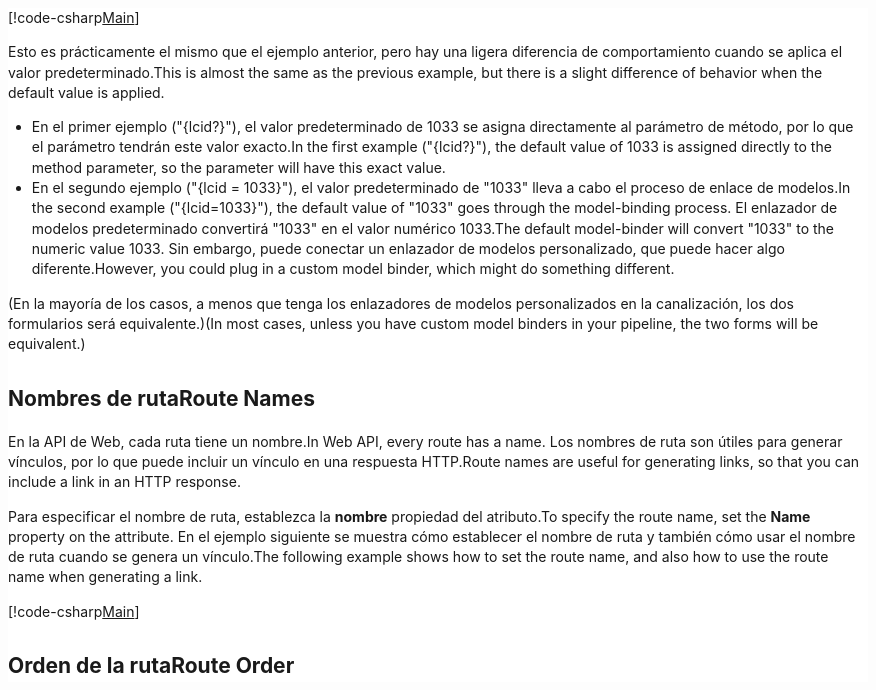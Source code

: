 [!code-csharp[Main](attribute-routing-in-web-api-2/samples/sample20.cs)]

<span data-ttu-id="a946c-254">Esto es prácticamente el mismo que el ejemplo anterior, pero hay una ligera diferencia de comportamiento cuando se aplica el valor predeterminado.</span><span class="sxs-lookup"><span data-stu-id="a946c-254">This is almost the same as the previous example, but there is a slight difference of behavior when the default value is applied.</span></span>

- <span data-ttu-id="a946c-255">En el primer ejemplo ("{lcid?}"), el valor predeterminado de 1033 se asigna directamente al parámetro de método, por lo que el parámetro tendrán este valor exacto.</span><span class="sxs-lookup"><span data-stu-id="a946c-255">In the first example ("{lcid?}"), the default value of 1033 is assigned directly to the method parameter, so the parameter will have this exact value.</span></span>
- <span data-ttu-id="a946c-256">En el segundo ejemplo ("{lcid = 1033}"), el valor predeterminado de "1033" lleva a cabo el proceso de enlace de modelos.</span><span class="sxs-lookup"><span data-stu-id="a946c-256">In the second example ("{lcid=1033}"), the default value of "1033" goes through the model-binding process.</span></span> <span data-ttu-id="a946c-257">El enlazador de modelos predeterminado convertirá "1033" en el valor numérico 1033.</span><span class="sxs-lookup"><span data-stu-id="a946c-257">The default model-binder will convert "1033" to the numeric value 1033.</span></span> <span data-ttu-id="a946c-258">Sin embargo, puede conectar un enlazador de modelos personalizado, que puede hacer algo diferente.</span><span class="sxs-lookup"><span data-stu-id="a946c-258">However, you could plug in a custom model binder, which might do something different.</span></span>

<span data-ttu-id="a946c-259">(En la mayoría de los casos, a menos que tenga los enlazadores de modelos personalizados en la canalización, los dos formularios será equivalente.)</span><span class="sxs-lookup"><span data-stu-id="a946c-259">(In most cases, unless you have custom model binders in your pipeline, the two forms will be equivalent.)</span></span>

<a id="route-names"></a>
## <a name="route-names"></a><span data-ttu-id="a946c-260">Nombres de ruta</span><span class="sxs-lookup"><span data-stu-id="a946c-260">Route Names</span></span>

<span data-ttu-id="a946c-261">En la API de Web, cada ruta tiene un nombre.</span><span class="sxs-lookup"><span data-stu-id="a946c-261">In Web API, every route has a name.</span></span> <span data-ttu-id="a946c-262">Los nombres de ruta son útiles para generar vínculos, por lo que puede incluir un vínculo en una respuesta HTTP.</span><span class="sxs-lookup"><span data-stu-id="a946c-262">Route names are useful for generating links, so that you can include a link in an HTTP response.</span></span>

<span data-ttu-id="a946c-263">Para especificar el nombre de ruta, establezca la **nombre** propiedad del atributo.</span><span class="sxs-lookup"><span data-stu-id="a946c-263">To specify the route name, set the **Name** property on the attribute.</span></span> <span data-ttu-id="a946c-264">En el ejemplo siguiente se muestra cómo establecer el nombre de ruta y también cómo usar el nombre de ruta cuando se genera un vínculo.</span><span class="sxs-lookup"><span data-stu-id="a946c-264">The following example shows how to set the route name, and also how to use the route name when generating a link.</span></span>

[!code-csharp[Main](attribute-routing-in-web-api-2/samples/sample21.cs)]

<a id="order"></a>
## <a name="route-order"></a><span data-ttu-id="a946c-265">Orden de la ruta</span><span class="sxs-lookup"><span data-stu-id="a946c-265">Route Order</span></span>
